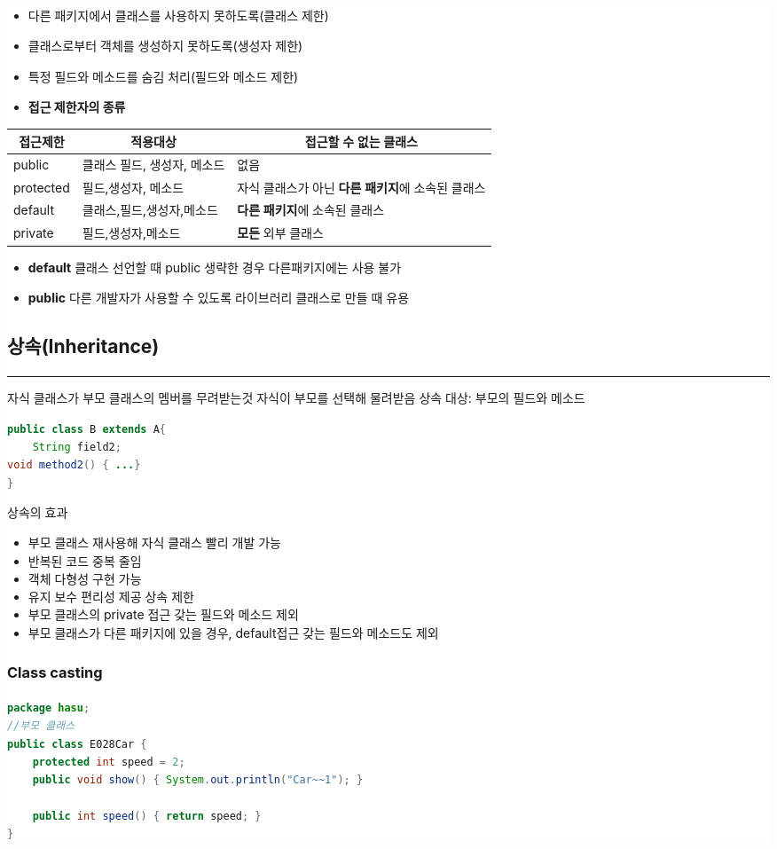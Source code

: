  * 다른 패키지에서 클래스를 사용하지 못하도록(클래스 제한)

  * 클래스로부터 객체를 생성하지 못하도록(생성자 제한)

  * 특정 필드와 메소드를 숨김 처리(필드와 메소드 제한)

+ **접근 제한자의 종류**

|  접근제한  | 적용대상   |접근할 수 없는 클래스|
|---|---|---|
|public|  클래스 필드, 생성자, 메소드    |없음|
|protected|  필드,생성자, 메소드    |자식 클래스가 아닌 **다른 패키지**에 소속된 클래스|
|default|  클래스,필드,생성자,메소드    |**다른 패키지**에 소속된 클래스|
|private|  필드,생성자,메소드    |**모든** 외부 클래스|


* **default**
클래스 선언할 때 public 생략한 경우
다른패키지에는 사용 불가

* **public**
다른 개발자가 사용할 수 있도록 라이브러리 클래스로 만들 때 유용



## 상속(Inheritance)
---
자식 클래스가 부모 클래스의 멤버를 무려받는것
자식이 부모를 선택해 물려받음
상속 대상: 부모의 필드와 메소드

```java
public class B extends A{
	String field2;
void method2() { ...}
}
```

상속의 효과
  - 부모 클래스 재사용해 자식 클래스 빨리 개발 가능
  - 반복된 코드 중복 줄임
  - 객체 다형성 구현 가능
  - 유지 보수 편리성 제공
상속 제한
  - 부모 클래스의 private 접근 갖는 필드와 메소드 제외
  - 부모 클래스가 다른 패키지에 있을 경우, default접근 갖는 필드와 메소드도 제외

### Class casting
```java
package hasu;
//부모 클래스
public class E028Car {
	protected int speed = 2;
	public void show() { System.out.println("Car~~1"); }

	public int speed() { return speed; }
}
```
